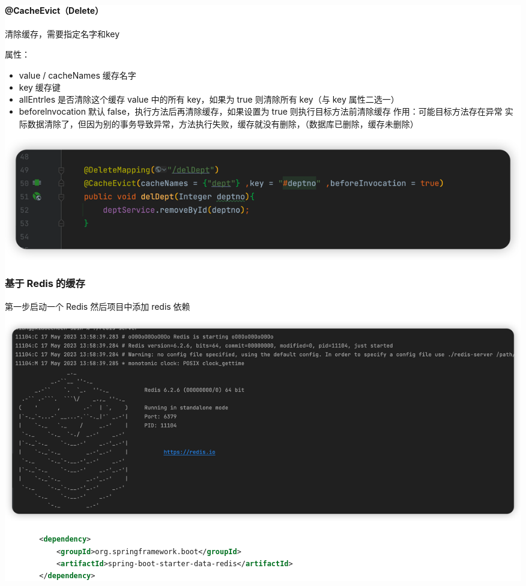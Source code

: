 



#### @CacheEvict（Delete）

清除缓存，需要指定名字和key

属性：

+ value / cacheNames 缓存名字
+ key 缓存键
+ allEntrles 是否清除这个缓存 value 中的所有 key，如果为 true 则清除所有 key（与 key 属性二选一）
+ beforelnvocation  默认 false，执行方法后再清除缓存，如果设置为 true 则执行目标方法前清除缓存 作用：可能目标方法存在异常 实际数据清除了，但因为别的事务导致异常，方法执行失败，缓存就没有删除，（数据库已删除，缓存未删除）

![image-20230517134718665](images/3%E3%80%81SpringBoot%20Cache/image-20230517134718665.png)



### 基于 Redis 的缓存

第一步启动一个 Redis 然后项目中添加 redis 依赖

![image-20230517140942268](images/3%E3%80%81SpringBoot%20Cache/image-20230517140942268.png)

```xml
		<dependency>
			<groupId>org.springframework.boot</groupId>
			<artifactId>spring-boot-starter-data-redis</artifactId>
		</dependency>
```
